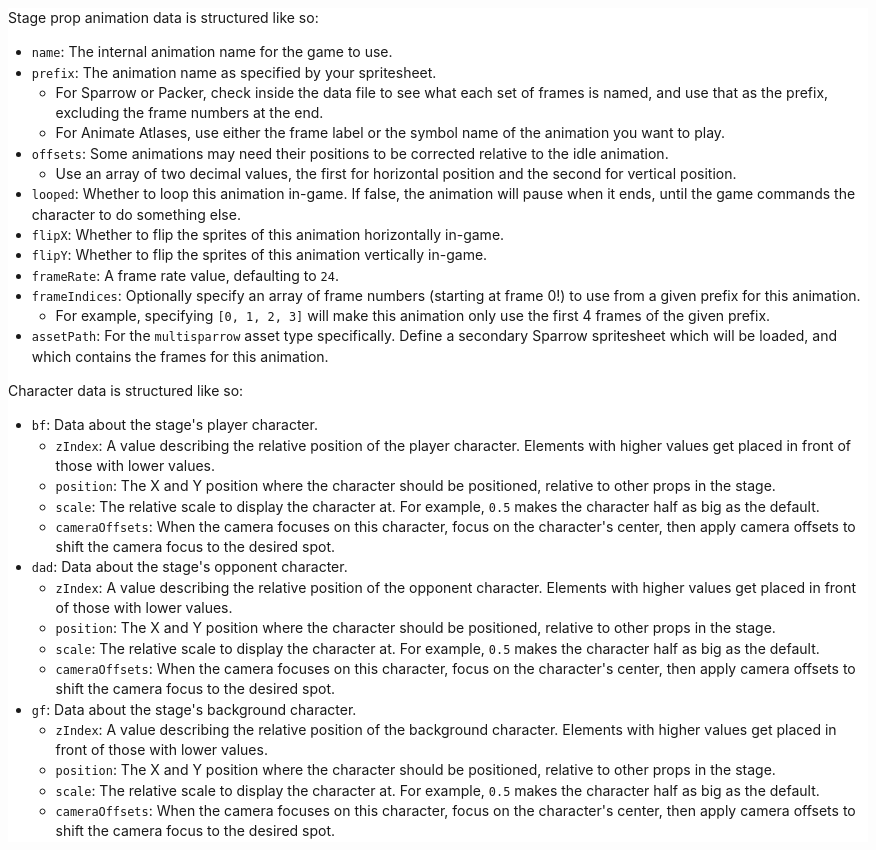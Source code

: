 Stage prop animation data is structured like so:
- `name`: The internal animation name for the game to use.
- `prefix`: The animation name as specified by your spritesheet.
  - For Sparrow or Packer, check inside the data file to see what each set of frames is named, and use that as the prefix, excluding the frame numbers at the end.
  - For Animate Atlases, use either the frame label or the symbol name of the animation you want to play.
- `offsets`: Some animations may need their positions to be corrected relative to the idle animation.
  - Use an array of two decimal values, the first for horizontal position and the second for vertical position.
- `looped`: Whether to loop this animation in-game. If false, the animation will pause when it ends, until the game commands the character to do something else.
- `flipX`: Whether to flip the sprites of this animation horizontally in-game.
- `flipY`: Whether to flip the sprites of this animation vertically in-game.
- `frameRate`: A frame rate value, defaulting to `24`.
- `frameIndices`: Optionally specify an array of frame numbers (starting at frame 0!) to use from a given prefix for this animation.
  - For example, specifying `[0, 1, 2, 3]` will make this animation only use the first 4 frames of the given prefix.
- `assetPath`: For the `multisparrow` asset type specifically. Define a secondary Sparrow spritesheet which will be loaded, and which contains the frames for this animation.

Character data is structured like so:
- `bf`: Data about the stage's player character.
  - `zIndex`: A value describing the relative position of the player character. Elements with higher values get placed in front of those with lower values.
  - `position`: The X and Y position where the character should be positioned, relative to other props in the stage.
  - `scale`: The relative scale to display the character at. For example, `0.5` makes the character half as big as the default.
  - `cameraOffsets`: When the camera focuses on this character, focus on the character's center, then apply camera offsets to shift the camera focus to the desired spot.
- `dad`: Data about the stage's opponent character.
  - `zIndex`: A value describing the relative position of the opponent character. Elements with higher values get placed in front of those with lower values.
  - `position`: The X and Y position where the character should be positioned, relative to other props in the stage.
  - `scale`: The relative scale to display the character at. For example, `0.5` makes the character half as big as the default.
  - `cameraOffsets`: When the camera focuses on this character, focus on the character's center, then apply camera offsets to shift the camera focus to the desired spot.
- `gf`: Data about the stage's background character.
  - `zIndex`: A value describing the relative position of the background character. Elements with higher values get placed in front of those with lower values.
  - `position`: The X and Y position where the character should be positioned, relative to other props in the stage.
  - `scale`: The relative scale to display the character at. For example, `0.5` makes the character half as big as the default.
  - `cameraOffsets`: When the camera focuses on this character, focus on the character's center, then apply camera offsets to shift the camera focus to the desired spot.


[tags]: / "beginner,introduction,stage,json"
[^stagesource]: <https://github.com/FunkinCrew/funkin.assets/blob/main/preload/data/stages/mainStage.json>